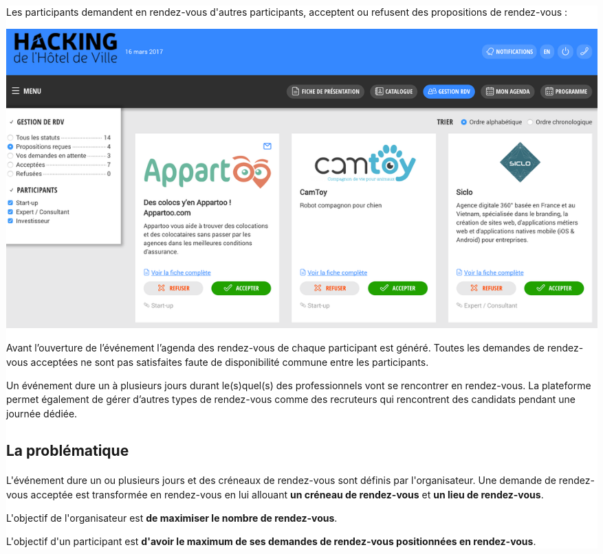 Les participants demandent en rendez-vous d'autres participants, acceptent ou refusent des propositions de rendez-vous :

<p class="text-center">
    <img src="/images/posts/2017/planification-de-rdv-avec-optaplanner/vimeet-gdr.png" alt="Catalogue Vimeet" />
</p>

Avant l’ouverture de l’événement l’agenda des rendez-vous de chaque participant est généré.
Toutes les demandes de rendez-vous acceptées ne sont pas satisfaites faute de disponibilité commune entre les
participants.

Un événement dure un à plusieurs jours durant le(s)quel(s) des professionnels vont se rencontrer en rendez-vous.
La plateforme permet également de gérer d’autres types de rendez-vous comme des recruteurs qui rencontrent des candidats
pendant une journée dédiée.

## La problématique

L'événement dure un ou plusieurs jours et des créneaux de rendez-vous sont définis par l'organisateur.
Une demande de rendez-vous acceptée est transformée en rendez-vous en lui allouant __un créneau de rendez-vous__ et
__un lieu de rendez-vous__.

L'objectif de l'organisateur est __de maximiser le nombre de rendez-vous__.

L'objectif d'un participant est __d'avoir le maximum de ses demandes de rendez-vous positionnées en rendez-vous__.
